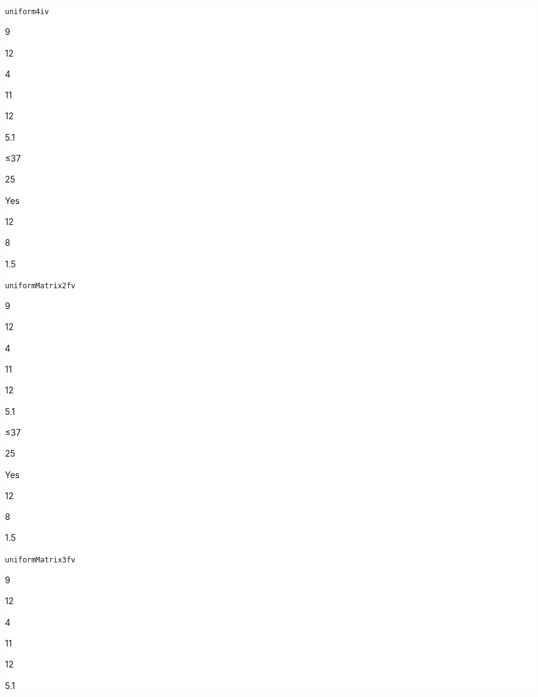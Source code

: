 `uniform4iv`

9

12

4

11

12

5.1

≤37

25

Yes

12

8

1.5

`uniformMatrix2fv`

9

12

4

11

12

5.1

≤37

25

Yes

12

8

1.5

`uniformMatrix3fv`

9

12

4

11

12

5.1
